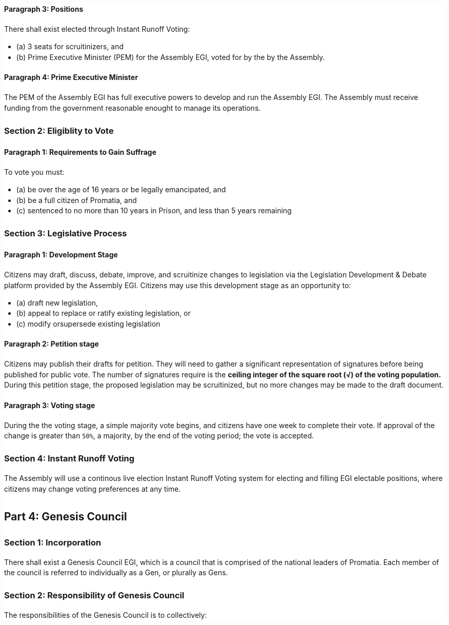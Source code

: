 #### Paragraph 3: Positions
There shall exist elected through Instant Runoff Voting:
- (a) 3 seats for scruitinizers, and
- (b) Prime Executive Minister (PEM) for the Assembly EGI, voted for by the by the Assembly.

#### Paragraph 4: Prime Executive Minister
The PEM of the Assembly EGI has full executive powers to develop and run the Assembly EGI. The Assembly must receive funding from the government reasonable enought to manage its operations.

### Section 2: Eligiblity to Vote
#### Paragraph 1: Requirements to Gain Suffrage
To vote you must:

- (a) be over the age of 16 years or be legally emancipated, and
- (b) be a full citizen of Promatia, and
- (c) sentenced to no more than 10 years in Prison, and less than 5 years remaining

### Section 3: Legislative Process
#### Paragraph 1: Development Stage
Citizens may draft, discuss, debate, improve, and scruitinize changes to legislation via the Legislation Development & Debate platform provided by the Assembly EGI. Citizens may use this development stage as an opportunity to:

- (a) draft new legislation,
- (b) appeal to replace or ratify existing legislation, or
- (c) modify orsupersede existing legislation

#### Paragraph 2: Petition stage
Citizens may publish their drafts for petition. They will need to gather a significant representation of signatures before being published for public vote. The number of signatures require is the **ceiling integer of the square root (√) of the voting population.** During this petition stage, the proposed legislation may be scruitinized, but no more changes may be made to the draft document.

#### Paragraph 3: Voting stage
During the the voting stage, a simple majority vote begins, and citizens have one week to complete their vote. If approval of the change is greater than `50%`, a majority, by the end of the voting period; the vote is accepted.

### Section 4: Instant Runoff Voting
The Assembly will use a continous live election Instant Runoff Voting system for electing and filling EGI electable positions, where citizens may change voting preferences at any time.

## Part 4: Genesis Council
### Section 1: Incorporation
There shall exist a Genesis Council EGI, which is a council that is comprised of the national leaders of Promatia. Each member of the council is referred to individually as a Gen, or plurally as Gens.

### Section 2: Responsibility of Genesis Council
The responsibilities of the Genesis Council is to collectively:
